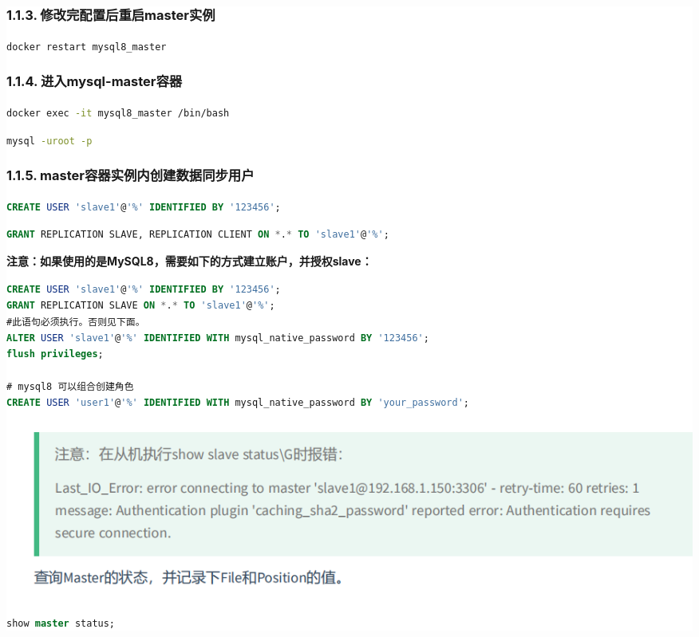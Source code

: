 ### 1.1.3. 修改完配置后重启master实例

```sh
docker restart mysql8_master
```

### 1.1.4. 进入mysql-master容器

```sh
docker exec -it mysql8_master /bin/bash
```

```sh
mysql -uroot -p
```

### 1.1.5. master容器实例内创建数据同步用户

```sql
CREATE USER 'slave1'@'%' IDENTIFIED BY '123456';
```

```sql
GRANT REPLICATION SLAVE, REPLICATION CLIENT ON *.* TO 'slave1'@'%';
```

**注意：如果使用的是MySQL8，需要如下的方式建立账户，并授权slave：**

```sql
CREATE USER 'slave1'@'%' IDENTIFIED BY '123456';
GRANT REPLICATION SLAVE ON *.* TO 'slave1'@'%';
#此语句必须执行。否则见下面。
ALTER USER 'slave1'@'%' IDENTIFIED WITH mysql_native_password BY '123456';
flush privileges;

# mysql8 可以组合创建角色
CREATE USER 'user1'@'%' IDENTIFIED WITH mysql_native_password BY 'your_password';
```

![1.png](./Docker高级篇.assets/1.png)

```sql
show master status;
```
